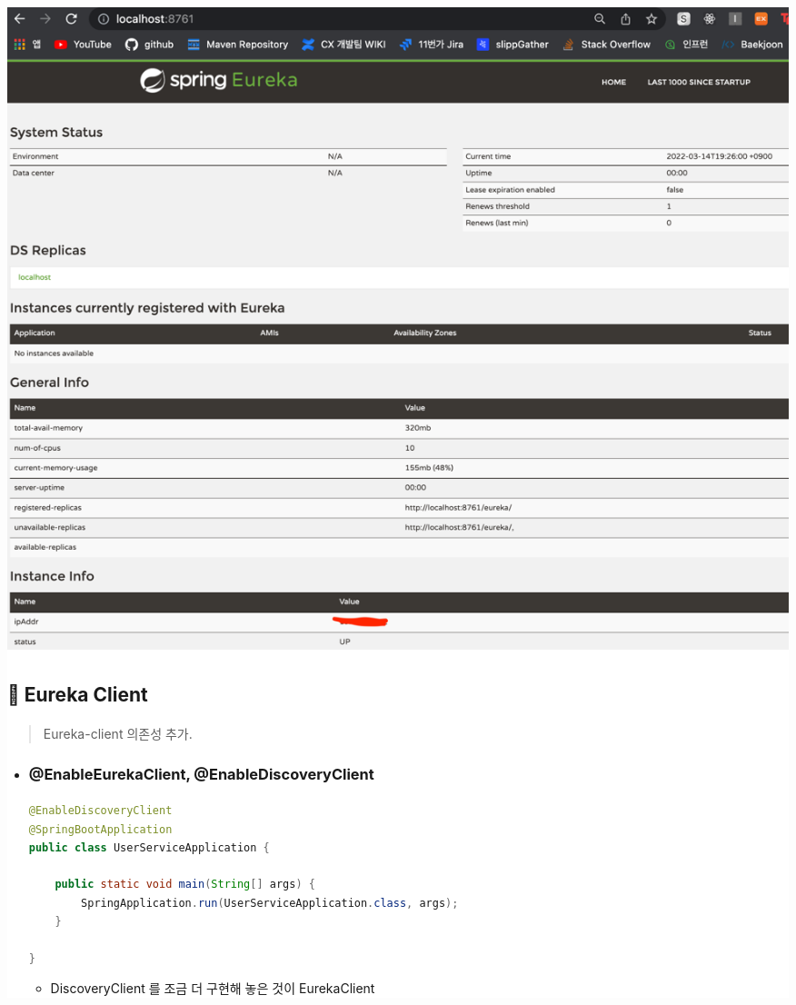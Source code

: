   ![img_7.png](img_7.png)


## 🧐 Eureka Client
> Eureka-client 의존성 추가.

- ### @EnableEurekaClient, @EnableDiscoveryClient
  ```java
  @EnableDiscoveryClient
  @SpringBootApplication
  public class UserServiceApplication {
  
      public static void main(String[] args) {
          SpringApplication.run(UserServiceApplication.class, args);
      }
  
  }
  ```
  - DiscoveryClient 를 조금 더 구현해 놓은 것이 EurekaClient 
